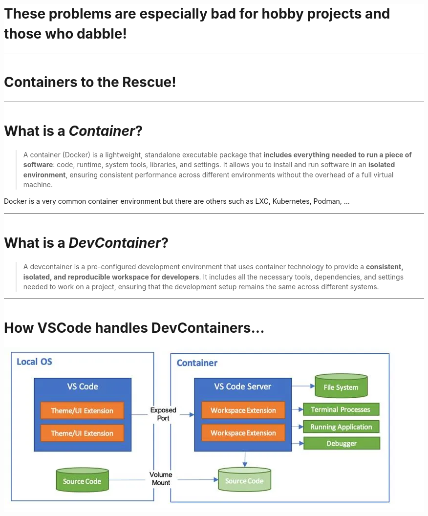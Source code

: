 


# These problems are especially bad for **hobby** projects and those who **dabble**!

---



# Containers to the Rescue!

---

# What is a *Container*?

> A container (Docker) is a lightweight, standalone executable package that **includes everything needed to run a piece of software**: code, runtime, system tools, libraries, and settings. It allows you to install and run software in an **isolated environment**, ensuring consistent performance across different environments without the overhead of a full virtual machine.

Docker is a very common container environment but there are others such as LXC, Kubernetes, Podman, ...



---

# What is a *DevContainer*?

> A devcontainer is a pre-configured development environment that uses container technology to provide a **consistent, isolated, and reproducible workspace for developers**. It includes all the necessary tools, dependencies, and settings needed to work on a project, ensuring that the development setup remains the same across different systems.

---

# How VSCode handles DevContainers...
![](container.webp)
